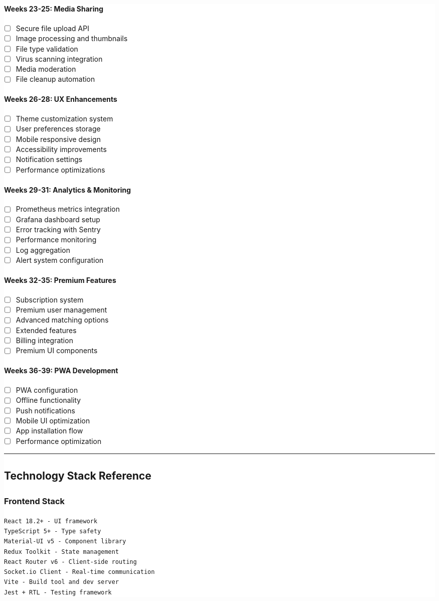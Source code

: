 #### Weeks 23-25: Media Sharing
- [ ] Secure file upload API
- [ ] Image processing and thumbnails
- [ ] File type validation
- [ ] Virus scanning integration
- [ ] Media moderation
- [ ] File cleanup automation

#### Weeks 26-28: UX Enhancements
- [ ] Theme customization system
- [ ] User preferences storage
- [ ] Mobile responsive design
- [ ] Accessibility improvements
- [ ] Notification settings
- [ ] Performance optimizations

#### Weeks 29-31: Analytics & Monitoring
- [ ] Prometheus metrics integration
- [ ] Grafana dashboard setup
- [ ] Error tracking with Sentry
- [ ] Performance monitoring
- [ ] Log aggregation
- [ ] Alert system configuration

#### Weeks 32-35: Premium Features
- [ ] Subscription system
- [ ] Premium user management
- [ ] Advanced matching options
- [ ] Extended features
- [ ] Billing integration
- [ ] Premium UI components

#### Weeks 36-39: PWA Development
- [ ] PWA configuration
- [ ] Offline functionality
- [ ] Push notifications
- [ ] Mobile UI optimization
- [ ] App installation flow
- [ ] Performance optimization

---

## Technology Stack Reference

### Frontend Stack
```
React 18.2+ - UI framework
TypeScript 5+ - Type safety
Material-UI v5 - Component library
Redux Toolkit - State management
React Router v6 - Client-side routing
Socket.io Client - Real-time communication
Vite - Build tool and dev server
Jest + RTL - Testing framework
```

